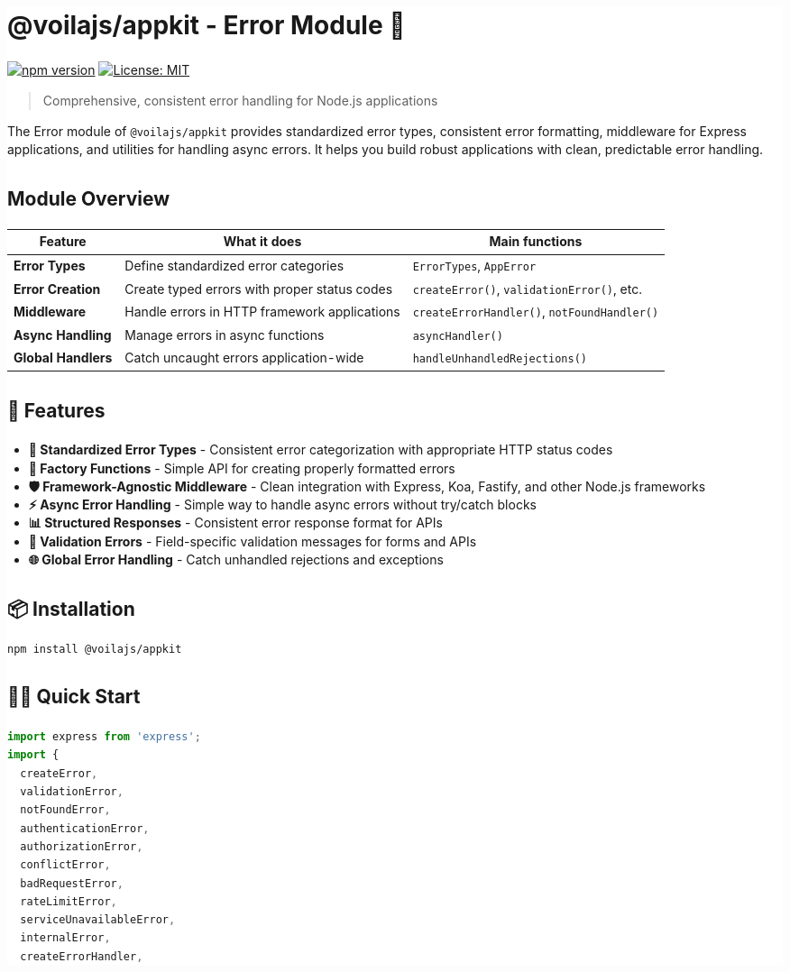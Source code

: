 # @voilajs/appkit - Error Module 🚨

[![npm version](https://img.shields.io/npm/v/@voilajs/appkit.svg)](https://www.npmjs.com/package/@voilajs/appkit)
[![License: MIT](https://img.shields.io/badge/License-MIT-yellow.svg)](https://opensource.org/licenses/MIT)

> Comprehensive, consistent error handling for Node.js applications

The Error module of `@voilajs/appkit` provides standardized error types,
consistent error formatting, middleware for Express applications, and utilities
for handling async errors. It helps you build robust applications with clean,
predictable error handling.

## Module Overview

| Feature             | What it does                                 | Main functions                              |
| ------------------- | -------------------------------------------- | ------------------------------------------- |
| **Error Types**     | Define standardized error categories         | `ErrorTypes`, `AppError`                    |
| **Error Creation**  | Create typed errors with proper status codes | `createError()`, `validationError()`, etc.  |
| **Middleware**      | Handle errors in HTTP framework applications | `createErrorHandler()`, `notFoundHandler()` |
| **Async Handling**  | Manage errors in async functions             | `asyncHandler()`                            |
| **Global Handlers** | Catch uncaught errors application-wide       | `handleUnhandledRejections()`               |

## 🚀 Features

- **🚨 Standardized Error Types** - Consistent error categorization with
  appropriate HTTP status codes
- **🔧 Factory Functions** - Simple API for creating properly formatted errors
- **🛡️ Framework-Agnostic Middleware** - Clean integration with Express, Koa,
  Fastify, and other Node.js frameworks
- **⚡ Async Error Handling** - Simple way to handle async errors without
  try/catch blocks
- **📊 Structured Responses** - Consistent error response format for APIs
- **🔎 Validation Errors** - Field-specific validation messages for forms and
  APIs
- **🌐 Global Error Handling** - Catch unhandled rejections and exceptions

## 📦 Installation

```bash
npm install @voilajs/appkit
```

## 🏃‍♂️ Quick Start

```javascript
import express from 'express';
import {
  createError,
  validationError,
  notFoundError,
  authenticationError,
  authorizationError,
  conflictError,
  badRequestError,
  rateLimitError,
  serviceUnavailableError,
  internalError,
  createErrorHandler,
```